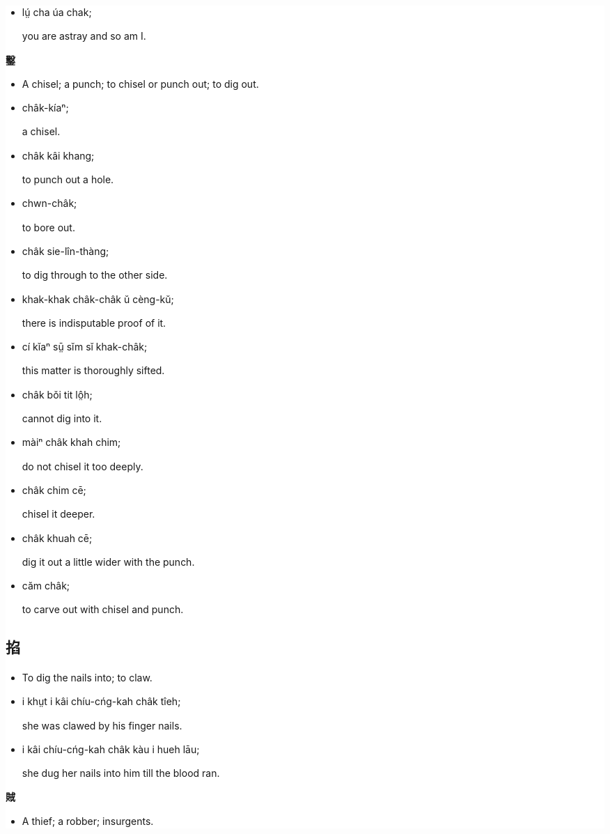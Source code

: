 - lṳ́ cha úa chak;

  you are astray and so am I.

**鑿**
- A chisel; a punch; to chisel or punch out; to dig out.

- châk-kíaⁿ;

  a chisel.

- châk kâi khang;

  to punch out a hole.

- chwn-châk;

  to bore out.

- châk sie-lîn-thàng;

  to dig through to the other side.

- khak-khak châk-châk ŭ cèng-kŭ;

  there is indisputable proof of it.

- cí kĭaⁿ sṳ̄ sĭm sĭ khak-châk;

  this matter is thoroughly sifted.

- châk bŏi tit lô̤h;

  cannot dig into it.

- màiⁿ châk khah chim;

  do not chisel it too deeply.

- châk chim cē;

  chisel it deeper.

- châk khuah cē;

  dig it out a little wider with the punch.

- căm châk;

  to carve out with chisel and punch.

**掐**
- 
- To dig the nails into; to claw.

- i khṳt i kâi chíu-cńg-kah châk tîeh;

  she was clawed by his finger nails.

- i kâi chíu-cńg-kah châk kàu i hueh lāu;

  she dug her nails into him till the blood ran.

**賊**
- A thief; a robber; insurgents.
